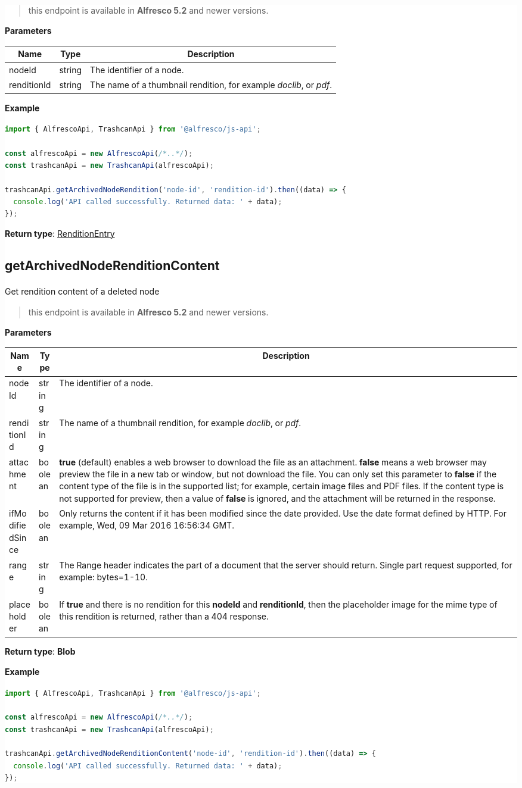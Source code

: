 > this endpoint is available in **Alfresco 5.2** and newer versions.

**Parameters**

| Name        | Type   | Description                                                        |
|-------------|--------|--------------------------------------------------------------------|
| nodeId      | string | The identifier of a node.                                          | 
| renditionId | string | The name of a thumbnail rendition, for example *doclib*, or *pdf*. | 

**Example**

```javascript
import { AlfrescoApi, TrashcanApi } from '@alfresco/js-api';

const alfrescoApi = new AlfrescoApi(/*..*/);
const trashcanApi = new TrashcanApi(alfrescoApi);

trashcanApi.getArchivedNodeRendition('node-id', 'rendition-id').then((data) => {
  console.log('API called successfully. Returned data: ' + data);
});
```

**Return type**: [RenditionEntry](RenditionEntry.md)

## getArchivedNodeRenditionContent

Get rendition content of a deleted node

> this endpoint is available in **Alfresco 5.2** and newer versions.

**Parameters**

| Name            | Type    | Description                                                                                                                                                                                                                                                                                                                                                                                                                                                                                |
|-----------------|---------|--------------------------------------------------------------------------------------------------------------------------------------------------------------------------------------------------------------------------------------------------------------------------------------------------------------------------------------------------------------------------------------------------------------------------------------------------------------------------------------------|
| nodeId          | string  | The identifier of a node.                                                                                                                                                                                                                                                                                                                                                                                                                                                                  | 
| renditionId     | string  | The name of a thumbnail rendition, for example *doclib*, or *pdf*.                                                                                                                                                                                                                                                                                                                                                                                                                         | 
| attachment      | boolean | **true** (default) enables a web browser to download the file as an attachment. **false** means a web browser may preview the file in a new tab or window, but not download the file. You can only set this parameter to **false** if the content type of the file is in the supported list; for example, certain image files and PDF files. If the content type is not supported for preview, then a value of **false**  is ignored, and the attachment will be returned in the response. |
| ifModifiedSince | boolean | Only returns the content if it has been modified since the date provided. Use the date format defined by HTTP. For example, Wed, 09 Mar 2016 16:56:34 GMT.                                                                                                                                                                                                                                                                                                                                 | 
| range           | string  | The Range header indicates the part of a document that the server should return. Single part request supported, for example: bytes=1-10.                                                                                                                                                                                                                                                                                                                                                   | 
| placeholder     | boolean | If **true** and there is no rendition for this **nodeId** and **renditionId**, then the placeholder image for the mime type of this rendition is returned, rather than a 404 response.                                                                                                                                                                                                                                                                                                     |

**Return type**: **Blob**

**Example**

```javascript
import { AlfrescoApi, TrashcanApi } from '@alfresco/js-api';

const alfrescoApi = new AlfrescoApi(/*..*/);
const trashcanApi = new TrashcanApi(alfrescoApi);

trashcanApi.getArchivedNodeRenditionContent('node-id', 'rendition-id').then((data) => {
  console.log('API called successfully. Returned data: ' + data);
});
```

